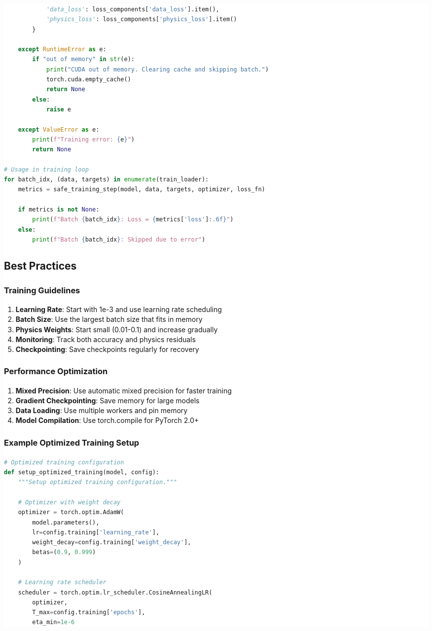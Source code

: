 ```python
            'data_loss': loss_components['data_loss'].item(),
            'physics_loss': loss_components['physics_loss'].item()
        }
        
    except RuntimeError as e:
        if "out of memory" in str(e):
            print("CUDA out of memory. Clearing cache and skipping batch.")
            torch.cuda.empty_cache()
            return None
        else:
            raise e
    
    except ValueError as e:
        print(f"Training error: {e}")
        return None

# Usage in training loop
for batch_idx, (data, targets) in enumerate(train_loader):
    metrics = safe_training_step(model, data, targets, optimizer, loss_fn)
    
    if metrics is not None:
        print(f"Batch {batch_idx}: Loss = {metrics['loss']:.6f}")
    else:
        print(f"Batch {batch_idx}: Skipped due to error")
```

## Best Practices

### Training Guidelines

1. **Learning Rate**: Start with 1e-3 and use learning rate scheduling
2. **Batch Size**: Use the largest batch size that fits in memory
3. **Physics Weights**: Start small (0.01-0.1) and increase gradually
4. **Monitoring**: Track both accuracy and physics residuals
5. **Checkpointing**: Save checkpoints regularly for recovery

### Performance Optimization

1. **Mixed Precision**: Use automatic mixed precision for faster training
2. **Gradient Checkpointing**: Save memory for large models
3. **Data Loading**: Use multiple workers and pin memory
4. **Model Compilation**: Use torch.compile for PyTorch 2.0+

### Example Optimized Training Setup

```python
# Optimized training configuration
def setup_optimized_training(model, config):
    """Setup optimized training configuration."""
    
    # Optimizer with weight decay
    optimizer = torch.optim.AdamW(
        model.parameters(),
        lr=config.training['learning_rate'],
        weight_decay=config.training['weight_decay'],
        betas=(0.9, 0.999)
    )
    
    # Learning rate scheduler
    scheduler = torch.optim.lr_scheduler.CosineAnnealingLR(
        optimizer,
        T_max=config.training['epochs'],
        eta_min=1e-6
```